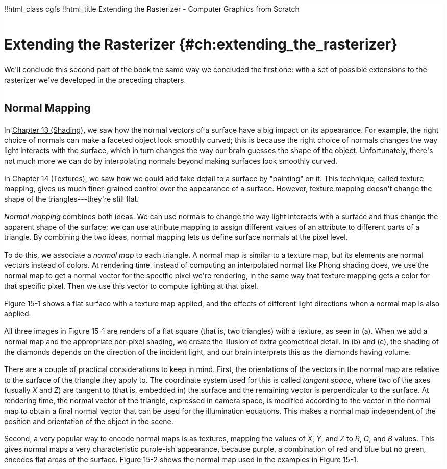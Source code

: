 !!html_class cgfs
!!html_title Extending the Rasterizer - Computer Graphics from Scratch
# Extending the Rasterizer {#ch:extending_the_rasterizer}

We'll conclude this second part of the book the same way we concluded the first one: with a set of possible extensions to the rasterizer we've developed in the preceding chapters.

## Normal Mapping

In [Chapter 13 (Shading)](13-shading.html), we saw how the normal vectors of a surface have a big impact on its appearance. For example, the right choice of normals can make a faceted object look smoothly curved; this is because the right choice of normals changes the way light interacts with the surface, which in turn changes the way our brain guesses the shape of the object. Unfortunately, there's not much more we can do by interpolating normals beyond making surfaces look smoothly curved.

In [Chapter 14 (Textures)](14-textures.html), we saw how we could add fake detail to a surface by "painting" on it. This technique, called texture mapping, gives us much finer-grained control over the appearance of a surface. However, texture mapping doesn't change the shape of the triangles---they're still flat.

*Normal mapping* combines both ideas. We can use normals to change the way light interacts with a surface and thus change the apparent shape of the surface; we can use attribute mapping to assign different values of an attribute to different parts of a triangle. By combining the two ideas, normal mapping lets us define surface normals at the pixel level.

To do this, we associate a *normal map* to each triangle. A normal map is similar to a texture map, but its elements are normal vectors instead of colors. At rendering time, instead of computing an interpolated normal like Phong shading does, we use the normal map to get a normal vector for the specific pixel we're rendering, in the same way that texture mapping gets a color for that specific pixel. Then we use this vector to compute lighting at that pixel.

Figure&nbsp;15-1 shows a flat surface with a texture map applied, and the effects of different light directions when a normal map is also applied.

All three images in Figure&nbsp;15-1 are renders of a flat square (that is, two triangles) with a texture, as seen in (a). When we add a normal map and the appropriate per-pixel shading, we create the illusion of extra geometrical detail. In (b) and (c), the shading of the diamonds depends on the direction of the incident light, and our brain interprets this as the diamonds having volume.

There are a couple of practical considerations to keep in mind. First, the orientations of the vectors in the normal map are relative to the surface of the triangle they apply to. The coordinate system used for this is called *tangent space*, where two of the axes (usually $X$ and $Z$) are tangent to (that is, embedded in) the surface and the remaining vector is perpendicular to the surface. At rendering time, the normal vector of the triangle, expressed in camera space, is modified according to the vector in the normal map to obtain a final normal vector that can be used for the illumination equations. This makes a normal map independent of the position and orientation of the object in the scene.

Second, a very popular way to encode normal maps is as textures, mapping the values of $X$, $Y$, and $Z$ to $R$, $G$, and $B$ values. This gives normal maps a very characteristic purple-ish appearance, because purple, a combination of red and blue but no green, encodes flat areas of the surface. Figure&nbsp;15-2 shows the normal map used in the examples in Figure&nbsp;15-1.
